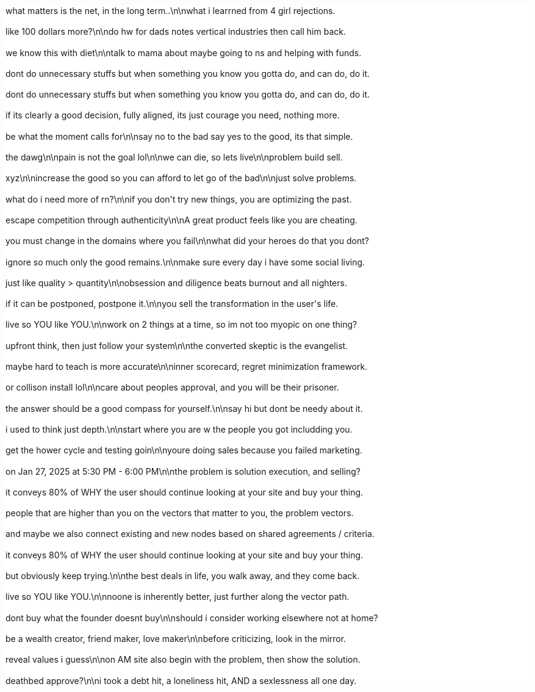 what matters is the net, in the long term..\n\nwhat i learrned from 4 girl rejections.

like 100 dollars more?\n\ndo hw for dads notes vertical industries then call him back.

we know this with diet\n\ntalk to mama about maybe going to ns and helping with funds.

dont do unnecessary stuffs but when something you know you gotta do, and can do, do it.

dont do unnecessary stuffs but when something you know you gotta do, and can do, do it.

if its clearly a good decision, fully aligned, its just courage you need, nothing more.

be what the moment calls for\n\nsay no to the bad say yes to the good, its that simple.

the dawg\n\npain is not the goal lol\n\nwe can die, so lets live\n\nproblem build sell.

xyz\n\nincrease the good so you can afford to let go of the bad\n\njust solve problems.

what do i need more of rn?\n\nif you don't try new things, you are optimizing the past.

escape competition through authenticity\n\nA great product feels like you are cheating.

you must change in the domains where you fail\n\nwhat did your heroes do that you dont?

ignore so much only the good remains.\n\nmake sure every day i have some social living.

just like quality > quantity\n\nobsession and diligence beats burnout and all nighters.

if it can be postponed, postpone it.\n\nyou sell the transformation in the user's life.

live so YOU like YOU.\n\nwork on 2 things at a time, so im not too myopic on one thing?

upfront think, then just follow your system\n\nthe converted skeptic is the evangelist.

maybe hard to teach is more accurate\n\ninner scorecard, regret minimization framework.

or collison install lol\n\ncare about peoples approval, and you will be their prisoner.

the answer should be a good compass for yourself.\n\nsay hi but dont be needy about it.

i used to think just depth.\n\nstart where you are w the people you got includding you.

get the hower cycle and testing goin\n\nyoure doing sales because you failed marketing.

on Jan 27, 2025 at 5:30 PM - 6:00 PM\n\nthe problem is solution execution, and selling?

it conveys 80% of WHY the user should continue looking at your site and buy your thing.

people that are higher than you on the vectors that matter to you, the problem vectors.

and maybe we also connect existing and new nodes based on shared agreements / criteria.

it conveys 80% of WHY the user should continue looking at your site and buy your thing.

but obviously keep trying.\n\nthe best deals in life, you walk away, and they come back.

live so YOU like YOU.\n\nnoone is inherently better, just further along the vector path.

dont buy what the founder doesnt buy\n\nshould i consider working elsewhere not at home?

be a wealth creator, friend maker, love maker\n\nbefore criticizing, look in the mirror.

reveal values i guess\n\non AM site also begin with the problem, then show the solution.

deathbed approve?\n\ni took a debt hit, a loneliness hit, AND a sexlessness all one day.
